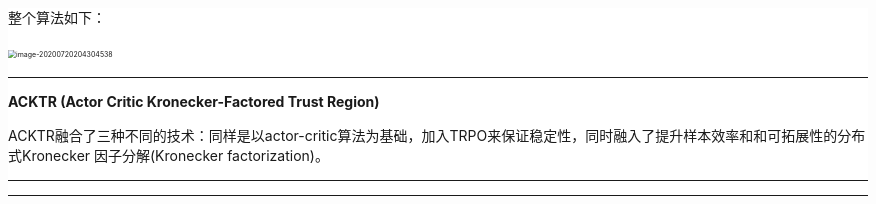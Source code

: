 整个算法如下：

<img src="/Users/youzheng/Library/Application Support/typora-user-images/image-20200720204304538.png" alt="image-20200720204304538" style="zoom:50%;" />



***

**ACKTR (Actor Critic Kronecker-Factored Trust Region)**

ACKTR融合了三种不同的技术：同样是以actor-critic算法为基础，加入TRPO来保证稳定性，同时融入了提升样本效率和和可拓展性的分布式Kronecker 因子分解(Kronecker factorization)。



***





***

